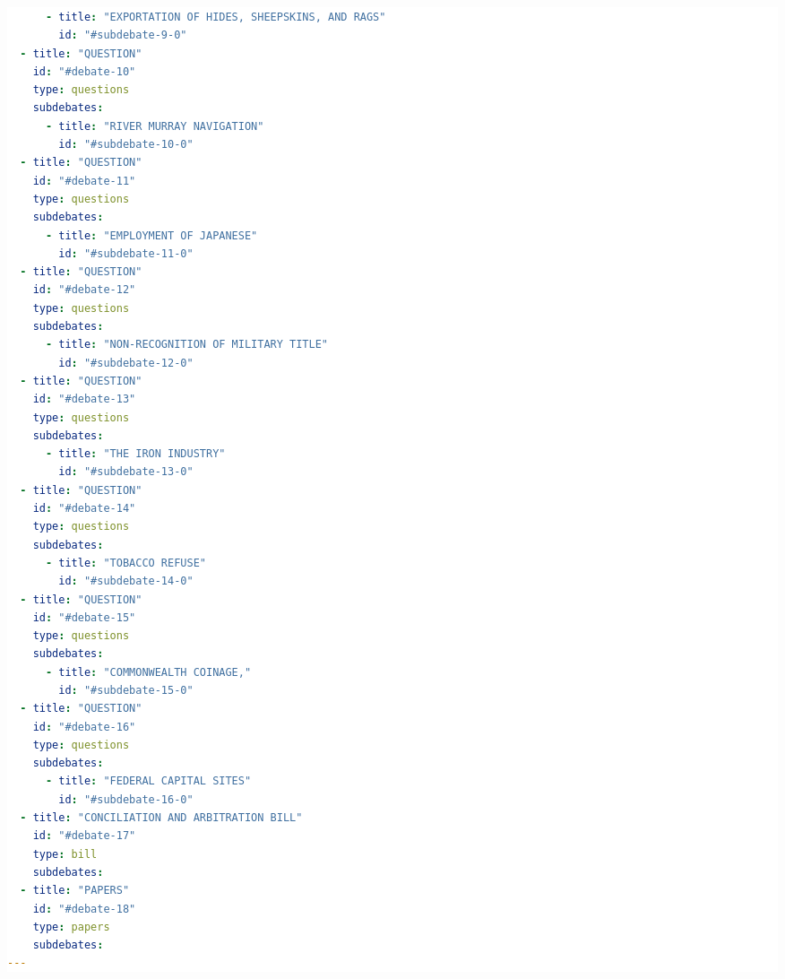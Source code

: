 ```yaml
      - title: "EXPORTATION OF HIDES, SHEEPSKINS, AND RAGS"
        id: "#subdebate-9-0"
  - title: "QUESTION"
    id: "#debate-10"
    type: questions
    subdebates:
      - title: "RIVER MURRAY NAVIGATION"
        id: "#subdebate-10-0"
  - title: "QUESTION"
    id: "#debate-11"
    type: questions
    subdebates:
      - title: "EMPLOYMENT OF JAPANESE"
        id: "#subdebate-11-0"
  - title: "QUESTION"
    id: "#debate-12"
    type: questions
    subdebates:
      - title: "NON-RECOGNITION OF MILITARY TITLE"
        id: "#subdebate-12-0"
  - title: "QUESTION"
    id: "#debate-13"
    type: questions
    subdebates:
      - title: "THE IRON INDUSTRY"
        id: "#subdebate-13-0"
  - title: "QUESTION"
    id: "#debate-14"
    type: questions
    subdebates:
      - title: "TOBACCO REFUSE"
        id: "#subdebate-14-0"
  - title: "QUESTION"
    id: "#debate-15"
    type: questions
    subdebates:
      - title: "COMMONWEALTH COINAGE,"
        id: "#subdebate-15-0"
  - title: "QUESTION"
    id: "#debate-16"
    type: questions
    subdebates:
      - title: "FEDERAL CAPITAL SITES"
        id: "#subdebate-16-0"
  - title: "CONCILIATION AND ARBITRATION BILL"
    id: "#debate-17"
    type: bill
    subdebates:
  - title: "PAPERS"
    id: "#debate-18"
    type: papers
    subdebates:
---
```
